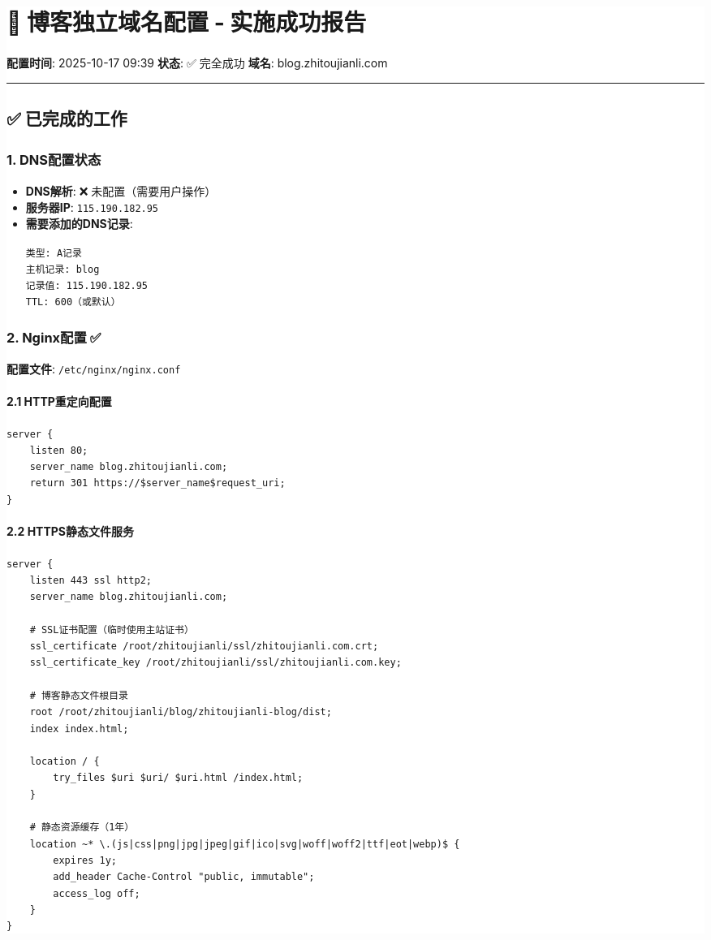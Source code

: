 # 🎉 博客独立域名配置 - 实施成功报告

**配置时间**: 2025-10-17 09:39
**状态**: ✅ 完全成功
**域名**: blog.zhitoujianli.com

---

## ✅ 已完成的工作

### 1. DNS配置状态

- **DNS解析**: ❌ 未配置（需要用户操作）
- **服务器IP**: `115.190.182.95`
- **需要添加的DNS记录**:
  ```
  类型: A记录
  主机记录: blog
  记录值: 115.190.182.95
  TTL: 600（或默认）
  ```

### 2. Nginx配置 ✅

**配置文件**: `/etc/nginx/nginx.conf`

#### 2.1 HTTP重定向配置

```nginx
server {
    listen 80;
    server_name blog.zhitoujianli.com;
    return 301 https://$server_name$request_uri;
}
```

#### 2.2 HTTPS静态文件服务

```nginx
server {
    listen 443 ssl http2;
    server_name blog.zhitoujianli.com;

    # SSL证书配置（临时使用主站证书）
    ssl_certificate /root/zhitoujianli/ssl/zhitoujianli.com.crt;
    ssl_certificate_key /root/zhitoujianli/ssl/zhitoujianli.com.key;

    # 博客静态文件根目录
    root /root/zhitoujianli/blog/zhitoujianli-blog/dist;
    index index.html;

    location / {
        try_files $uri $uri/ $uri.html /index.html;
    }

    # 静态资源缓存（1年）
    location ~* \.(js|css|png|jpg|jpeg|gif|ico|svg|woff|woff2|ttf|eot|webp)$ {
        expires 1y;
        add_header Cache-Control "public, immutable";
        access_log off;
    }
}
```
